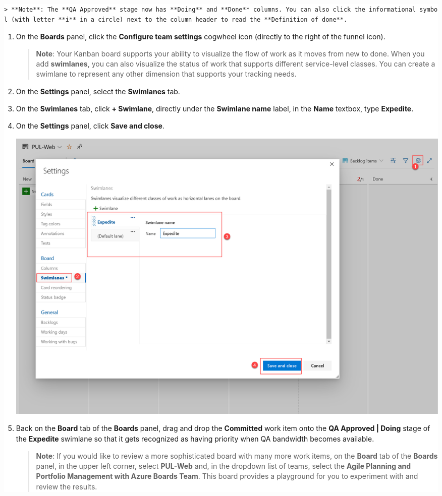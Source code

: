     > **Note**: The **QA Approved** stage now has **Doing** and **Done** columns. You can also click the informational symbol (with letter **i** in a circle) next to the column header to read the **Definition of done**.

1. On the **Boards** panel, click the **Configure team settings** cogwheel icon (directly to the right of the funnel icon).

    > **Note**: Your Kanban board supports your ability to visualize the flow of work as it moves from new to done. When you add **swimlanes**, you can also visualize the status of work that supports different service-level classes. You can create a swimlane to represent any other dimension that supports your tracking needs.

1. On the **Settings** panel, select the **Swimlanes** tab.
1. On the **Swimlanes** tab, click **+ Swimlane**, directly under the **Swimlane name** label, in the **Name** textbox, type **Expedite**.
1. On the **Settings** panel, click **Save and close**.

    ![On the "Settings" panel, review information and click "Save and close"](images/m1/swimlane_v1.png)

1. Back on the **Board** tab of the **Boards** panel, drag and drop the **Committed** work item onto the **QA Approved \| Doing** stage of the **Expedite** swimlane so that it gets recognized as having priority when QA bandwidth becomes available.

    > **Note**: If you would like to review a more sophisticated board with many more work items, on the **Board** tab of the **Boards** panel, in the upper left corner, select **PUL-Web** and, in the dropdown list of teams, select the **Agile Planning and Portfolio Management with Azure Boards Team**. This board provides a playground for you to experiment with and review the results.
